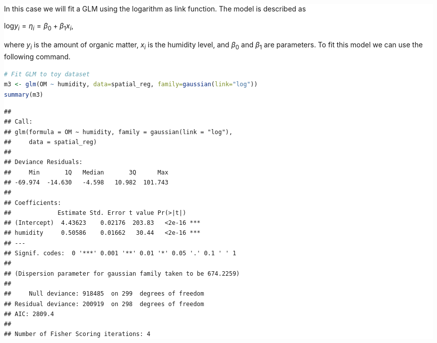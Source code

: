 In this case we will fit a GLM using the logarithm as link function. The model is described as

log*y*<sub>*i*</sub> = *η*<sub>*i*</sub> = *β*<sub>0</sub> + *β*<sub>1</sub>*x*<sub>*i*</sub>,

where *y*<sub>*i*</sub> is the amount of organic matter, *x*<sub>*i*</sub> is the humidity level, and *β*<sub>0</sub> and *β*<sub>1</sub> are parameters. To fit this model we can use the following command.

``` r
# Fit GLM to toy dataset
m3 <- glm(OM ~ humidity, data=spatial_reg, family=gaussian(link="log"))
summary(m3)
```

    ## 
    ## Call:
    ## glm(formula = OM ~ humidity, family = gaussian(link = "log"), 
    ##     data = spatial_reg)
    ## 
    ## Deviance Residuals: 
    ##     Min       1Q   Median       3Q      Max  
    ## -69.974  -14.630   -4.598   10.982  101.743  
    ## 
    ## Coefficients:
    ##             Estimate Std. Error t value Pr(>|t|)    
    ## (Intercept)  4.43623    0.02176  203.83   <2e-16 ***
    ## humidity     0.50586    0.01662   30.44   <2e-16 ***
    ## ---
    ## Signif. codes:  0 '***' 0.001 '**' 0.01 '*' 0.05 '.' 0.1 ' ' 1
    ## 
    ## (Dispersion parameter for gaussian family taken to be 674.2259)
    ## 
    ##     Null deviance: 918485  on 299  degrees of freedom
    ## Residual deviance: 200919  on 298  degrees of freedom
    ## AIC: 2809.4
    ## 
    ## Number of Fisher Scoring iterations: 4
